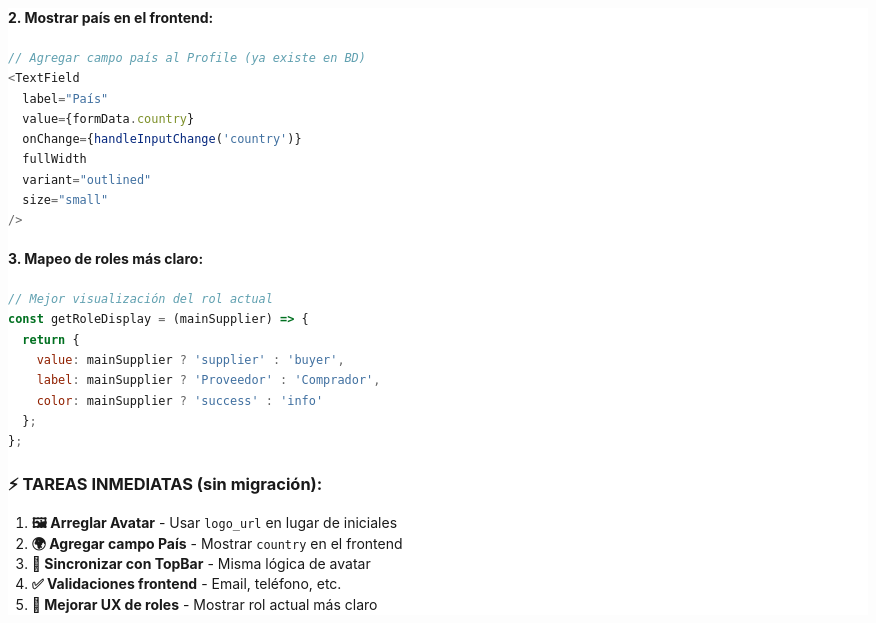 #### 2. **Mostrar país en el frontend:**
```javascript
// Agregar campo país al Profile (ya existe en BD)
<TextField
  label="País"
  value={formData.country}
  onChange={handleInputChange('country')}
  fullWidth
  variant="outlined"
  size="small"
/>
```

#### 3. **Mapeo de roles más claro:**
```javascript
// Mejor visualización del rol actual
const getRoleDisplay = (mainSupplier) => {
  return {
    value: mainSupplier ? 'supplier' : 'buyer',
    label: mainSupplier ? 'Proveedor' : 'Comprador',
    color: mainSupplier ? 'success' : 'info'
  };
};
```

### ⚡ **TAREAS INMEDIATAS (sin migración):**

1. **🖼️ Arreglar Avatar** - Usar `logo_url` en lugar de iniciales
2. **🌍 Agregar campo País** - Mostrar `country` en el frontend  
3. **📱 Sincronizar con TopBar** - Misma lógica de avatar
4. **✅ Validaciones frontend** - Email, teléfono, etc.
5. **🎨 Mejorar UX de roles** - Mostrar rol actual más claro